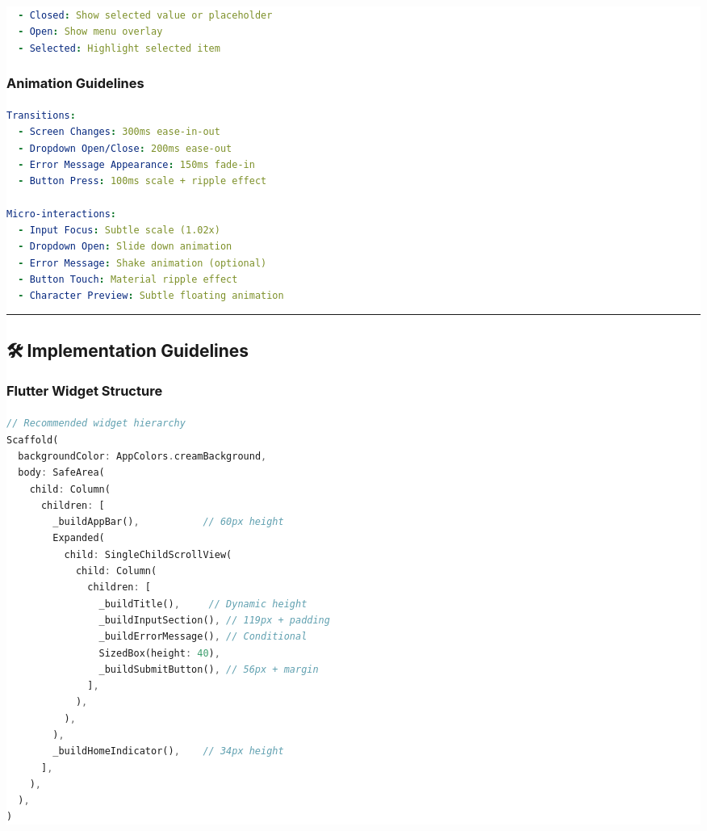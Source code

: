 ```yaml
  - Closed: Show selected value or placeholder
  - Open: Show menu overlay
  - Selected: Highlight selected item
```

### **Animation Guidelines**
```yaml
Transitions:
  - Screen Changes: 300ms ease-in-out
  - Dropdown Open/Close: 200ms ease-out
  - Error Message Appearance: 150ms fade-in
  - Button Press: 100ms scale + ripple effect

Micro-interactions:
  - Input Focus: Subtle scale (1.02x)
  - Dropdown Open: Slide down animation
  - Error Message: Shake animation (optional)
  - Button Touch: Material ripple effect
  - Character Preview: Subtle floating animation
```

---

## 🛠 Implementation Guidelines

### **Flutter Widget Structure**
```dart
// Recommended widget hierarchy
Scaffold(
  backgroundColor: AppColors.creamBackground,
  body: SafeArea(
    child: Column(
      children: [
        _buildAppBar(),           // 60px height
        Expanded(
          child: SingleChildScrollView(
            child: Column(
              children: [
                _buildTitle(),     // Dynamic height
                _buildInputSection(), // 119px + padding
                _buildErrorMessage(), // Conditional
                SizedBox(height: 40),
                _buildSubmitButton(), // 56px + margin
              ],
            ),
          ),
        ),
        _buildHomeIndicator(),    // 34px height
      ],
    ),
  ),
)
```
